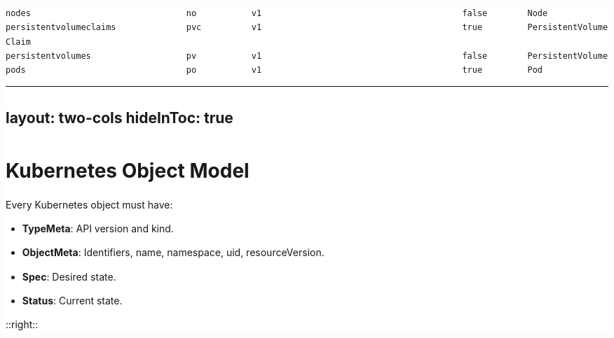 ```bash
nodes                               no           v1                                        false        Node
persistentvolumeclaims              pvc          v1                                        true         PersistentVolumeClaim
persistentvolumes                   pv           v1                                        false        PersistentVolume
pods                                po           v1                                        true         Pod
```
</div>




---
layout: two-cols
hideInToc: true
---
# Kubernetes Object Model
<div v-click>
  Every Kubernetes object must have:
</div>
<div v-click>

  - **TypeMeta**: API version and kind.
</div>
<div v-click>

  - **ObjectMeta**: Identifiers, name, namespace, uid, resourceVersion.
</div>
<div v-click>

  - **Spec**: Desired state.
</div>
<div v-click>

  - **Status**: Current state.
</div>
::right::
<div v-click>
